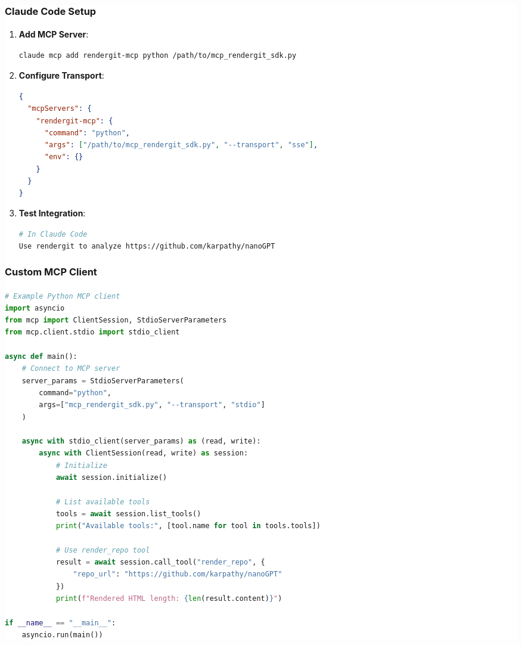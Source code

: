 ### Claude Code Setup

1. **Add MCP Server**:
   ```bash
   claude mcp add rendergit-mcp python /path/to/mcp_rendergit_sdk.py
   ```

2. **Configure Transport**:
   ```json
   {
     "mcpServers": {
       "rendergit-mcp": {
         "command": "python",
         "args": ["/path/to/mcp_rendergit_sdk.py", "--transport", "sse"],
         "env": {}
       }
     }
   }
   ```

3. **Test Integration**:
   ```bash
   # In Claude Code
   Use rendergit to analyze https://github.com/karpathy/nanoGPT
   ```

### Custom MCP Client

```python
# Example Python MCP client
import asyncio
from mcp import ClientSession, StdioServerParameters
from mcp.client.stdio import stdio_client

async def main():
    # Connect to MCP server
    server_params = StdioServerParameters(
        command="python", 
        args=["mcp_rendergit_sdk.py", "--transport", "stdio"]
    )
    
    async with stdio_client(server_params) as (read, write):
        async with ClientSession(read, write) as session:
            # Initialize
            await session.initialize()
            
            # List available tools
            tools = await session.list_tools()
            print("Available tools:", [tool.name for tool in tools.tools])
            
            # Use render_repo tool
            result = await session.call_tool("render_repo", {
                "repo_url": "https://github.com/karpathy/nanoGPT"
            })
            print(f"Rendered HTML length: {len(result.content)}")

if __name__ == "__main__":
    asyncio.run(main())
```
